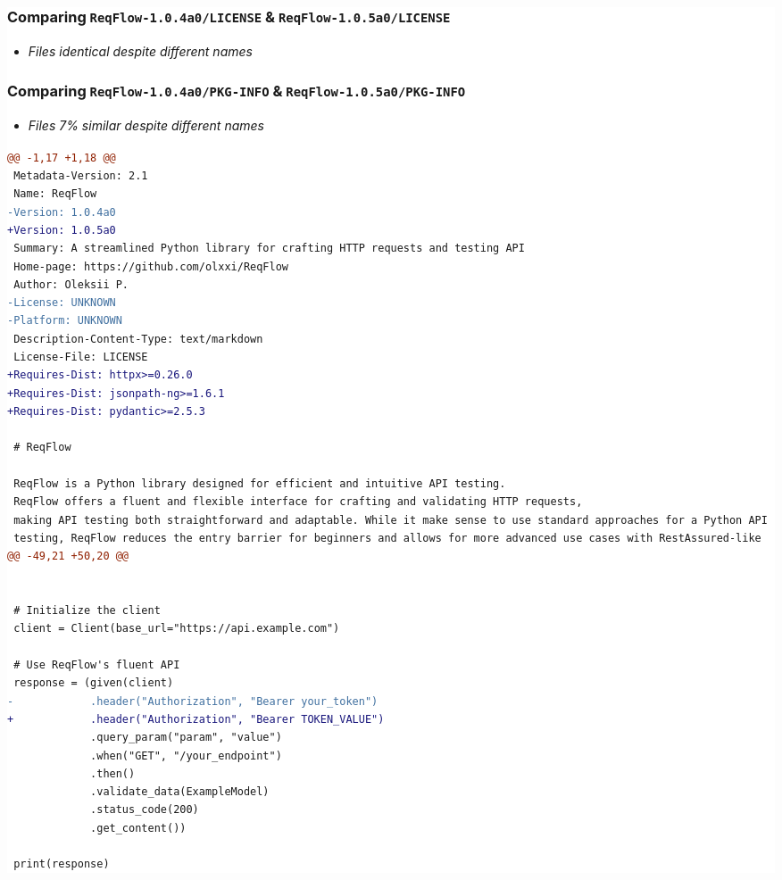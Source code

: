 ### Comparing `ReqFlow-1.0.4a0/LICENSE` & `ReqFlow-1.0.5a0/LICENSE`

 * *Files identical despite different names*

### Comparing `ReqFlow-1.0.4a0/PKG-INFO` & `ReqFlow-1.0.5a0/PKG-INFO`

 * *Files 7% similar despite different names*

```diff
@@ -1,17 +1,18 @@
 Metadata-Version: 2.1
 Name: ReqFlow
-Version: 1.0.4a0
+Version: 1.0.5a0
 Summary: A streamlined Python library for crafting HTTP requests and testing API
 Home-page: https://github.com/olxxi/ReqFlow
 Author: Oleksii P.
-License: UNKNOWN
-Platform: UNKNOWN
 Description-Content-Type: text/markdown
 License-File: LICENSE
+Requires-Dist: httpx>=0.26.0
+Requires-Dist: jsonpath-ng>=1.6.1
+Requires-Dist: pydantic>=2.5.3
 
 # ReqFlow
 
 ReqFlow is a Python library designed for efficient and intuitive API testing. 
 ReqFlow offers a fluent and flexible interface for crafting and validating HTTP requests, 
 making API testing both straightforward and adaptable. While it make sense to use standard approaches for a Python API
 testing, ReqFlow reduces the entry barrier for beginners and allows for more advanced use cases with RestAssured-like
@@ -49,21 +50,20 @@
 
 
 # Initialize the client
 client = Client(base_url="https://api.example.com")
 
 # Use ReqFlow's fluent API
 response = (given(client)
-            .header("Authorization", "Bearer your_token")
+            .header("Authorization", "Bearer TOKEN_VALUE")
             .query_param("param", "value")
             .when("GET", "/your_endpoint")
             .then()
             .validate_data(ExampleModel)
             .status_code(200)
             .get_content())
 
 print(response)
 ```
 